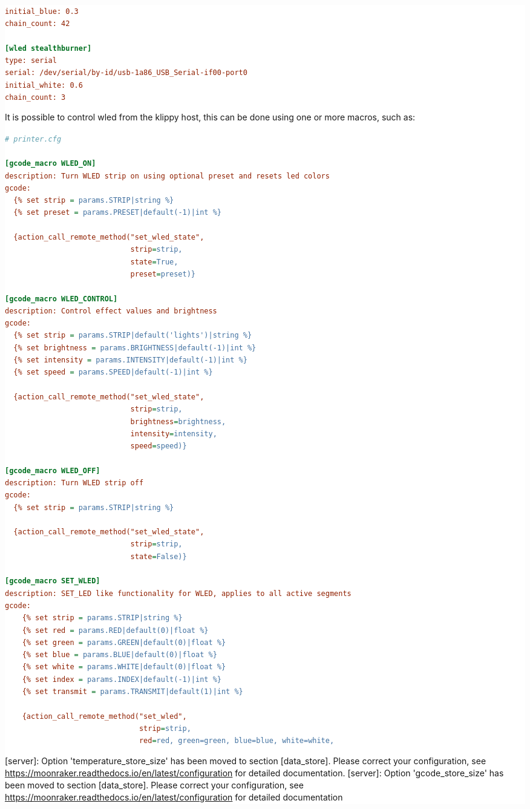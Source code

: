 ```ini
initial_blue: 0.3
chain_count: 42

[wled stealthburner]
type: serial
serial: /dev/serial/by-id/usb-1a86_USB_Serial-if00-port0
initial_white: 0.6
chain_count: 3
```

It is possible to control wled from the klippy host, this can be done using
one or more macros, such as:

```ini
# printer.cfg

[gcode_macro WLED_ON]
description: Turn WLED strip on using optional preset and resets led colors
gcode:
  {% set strip = params.STRIP|string %}
  {% set preset = params.PRESET|default(-1)|int %}

  {action_call_remote_method("set_wled_state",
                             strip=strip,
                             state=True,
                             preset=preset)}

[gcode_macro WLED_CONTROL]
description: Control effect values and brightness
gcode:
  {% set strip = params.STRIP|default('lights')|string %}
  {% set brightness = params.BRIGHTNESS|default(-1)|int %}
  {% set intensity = params.INTENSITY|default(-1)|int %}
  {% set speed = params.SPEED|default(-1)|int %}

  {action_call_remote_method("set_wled_state",
                             strip=strip,
                             brightness=brightness,
                             intensity=intensity,
                             speed=speed)}

[gcode_macro WLED_OFF]
description: Turn WLED strip off
gcode:
  {% set strip = params.STRIP|string %}

  {action_call_remote_method("set_wled_state",
                             strip=strip,
                             state=False)}

[gcode_macro SET_WLED]
description: SET_LED like functionality for WLED, applies to all active segments
gcode:
    {% set strip = params.STRIP|string %}
    {% set red = params.RED|default(0)|float %}
    {% set green = params.GREEN|default(0)|float %}
    {% set blue = params.BLUE|default(0)|float %}
    {% set white = params.WHITE|default(0)|float %}
    {% set index = params.INDEX|default(-1)|int %}
    {% set transmit = params.TRANSMIT|default(1)|int %}

    {action_call_remote_method("set_wled",
                               strip=strip,
                               red=red, green=green, blue=blue, white=white,
```

[server]: Option 'temperature_store_size' has been moved to section [data_store]. Please correct your configuration, see https://moonraker.readthedocs.io/en/latest/configuration for detailed documentation.
[server]: Option 'gcode_store_size' has been moved to section [data_store]. Please correct your configuration, see https://moonraker.readthedocs.io/en/latest/configuration for detailed documentation